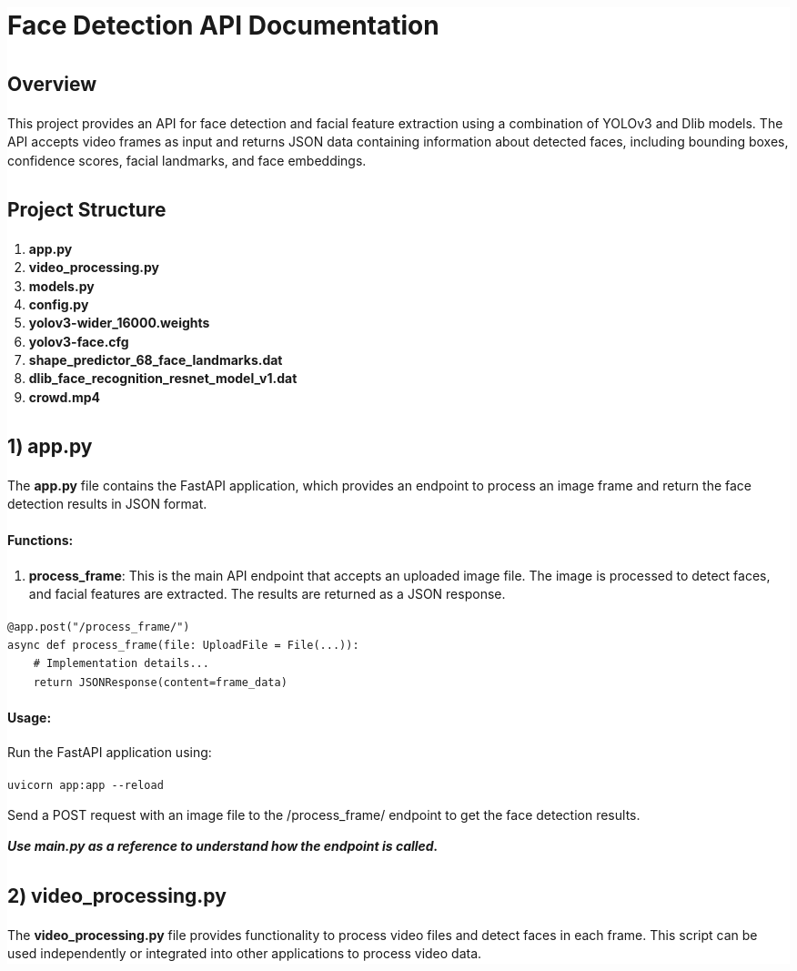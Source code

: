 # Face Detection API Documentation

## Overview
This project provides an API for face detection and facial feature extraction using a combination of YOLOv3 and Dlib models. The API accepts video frames as input and returns JSON data containing information about detected faces, including bounding boxes, confidence scores, facial landmarks, and face embeddings.

## Project Structure
1) **app.py** 
2) **video_processing.py**
3) **models.py** 
4) **config.py**
5) **yolov3-wider_16000.weights**
6) **yolov3-face.cfg**
7) **shape_predictor_68_face_landmarks.dat**
8) **dlib_face_recognition_resnet_model_v1.dat**
9) **crowd.mp4**

## 1) app.py
The **app.py** file contains the FastAPI application, which provides an endpoint to process an image frame and return the face detection results in JSON format.

#### Functions:
1) **process_frame**: This is the main API endpoint that accepts an uploaded image file. The image is processed to detect faces, and facial features are extracted. The results are returned as a JSON response.

```
@app.post("/process_frame/")
async def process_frame(file: UploadFile = File(...)):
    # Implementation details...
    return JSONResponse(content=frame_data)
```
#### Usage:
Run the FastAPI application using:

`uvicorn app:app --reload`

Send a POST request with an image file to the /process_frame/ endpoint to get the face detection results.

***Use main.py as a reference to understand how the endpoint is called.***

## 2) video_processing.py
The **video_processing.py** file provides functionality to process video files and detect faces in each frame. This script can be used independently or integrated into other applications to process video data.
